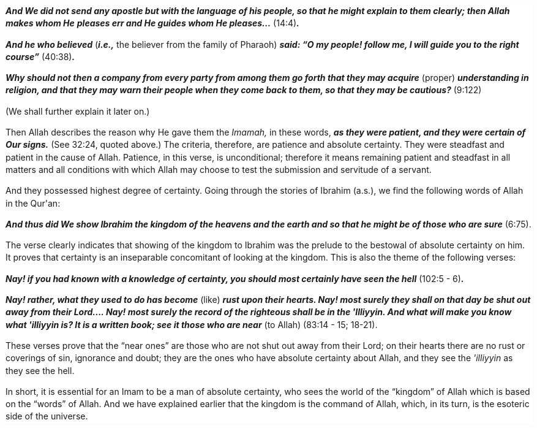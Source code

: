 ***And We did not send any apostle but with the language of his people,
so that he might explain to them clearly; then Allah makes whom He***
***pleases err and He guides whom He pleases...*** (14:4)***.***

***And he who believed*** (***i.e.,*** the believer from the family of
Pharaoh) ***said: “O my people! follow me, I will guide you to the right
course”*** (40:38)***.***

***Why should not then a company from every party from among them go
forth that they may acquire*** (proper) ***understanding in religion,
and that they may warn their people when they come back to them, so that
they may be cautious?*** (9:122)

(We shall further explain it later on.)

Then Allah describes the reason why He gave them the *Imamah,* in these
words, ***as they were patient, and they were certain of Our signs.***
(See 32:24, quoted above.) The criteria, therefore, are patience and
absolute certainty. They were steadfast and patient in the cause of
Allah. Patience, in this verse, is uncondi­tional; therefore it means
remaining patient and steadfast in all matters and all conditions with
which Allah may choose to test the submission and servitude of a
servant.

And they possessed highest degree of certainty. Going through the
stories of Ibrahim (a.s.), we find the following words of Allah in the
Qur'an:

***And thus did We show Ibrahim the kingdom of the heavens and the earth
and so that he might be of those who are sure*** (6:75).

The verse clearly indicates that showing of the kingdom to Ibrahim was
the prelude to the bestowal of absolute certainty on him. It proves that
certainty is an inseparable concomitant of looking at the kingdom. This
is also the theme of the following verses:

***Nay! if you had known with a knowledge of certainty, you should most
certainly have seen the hell*** (102:5 - 6)***.***

***Nay! rather, what they used to do has become*** (like) ***rust upon
their hearts. Nay! most surely they shall on that day be shut out away
from their Lord.... Nay! most surely the record of the righteous shall
be in the 'Illiyyin. And what will make you know what 'illiyyin is? It
is a written book; see it those who are near*** (to Allah) (83:14 - 15;
18-21).

These verses prove that the “near ones” are those who are not shut out
away from their Lord; on their hearts there are no rust or coverings of
sin, ignorance and doubt; they are the ones who have absolute certainty
about Allah, and they see the *'illiyyin* as they see the hell.

In short, it is essential for an Imam to be a man of absolute certainty,
who sees the world of the “kingdom” of Allah which is based on the
“words” of Allah. And we have explained earlier that the kingdom is the
command of Allah, which, in its turn, is the esoteric side of the
universe.
